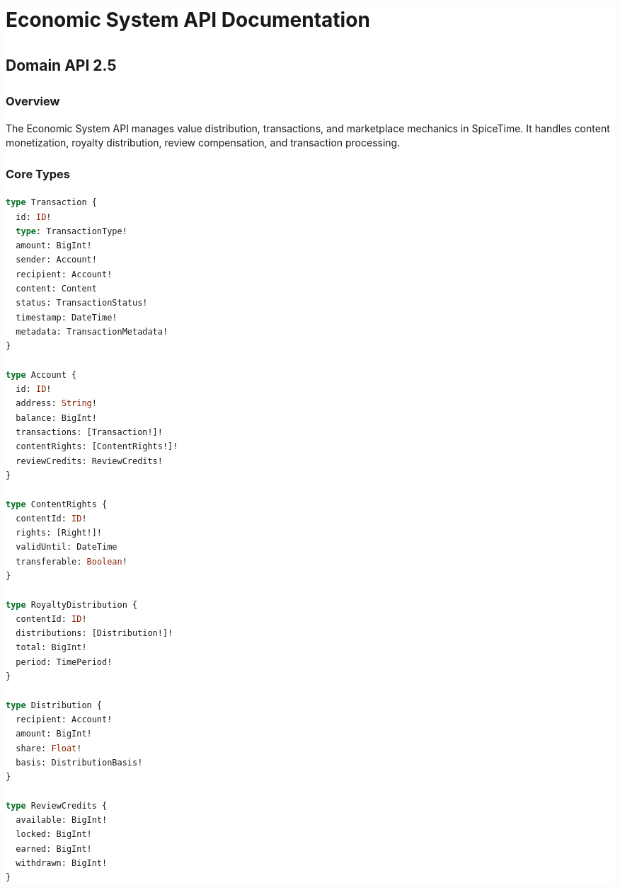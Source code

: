 # Economic System API Documentation
## Domain API 2.5

### Overview
The Economic System API manages value distribution, transactions, and marketplace mechanics in SpiceTime. It handles content monetization, royalty distribution, review compensation, and transaction processing.

### Core Types

```graphql
type Transaction {
  id: ID!
  type: TransactionType!
  amount: BigInt!
  sender: Account!
  recipient: Account!
  content: Content
  status: TransactionStatus!
  timestamp: DateTime!
  metadata: TransactionMetadata!
}

type Account {
  id: ID!
  address: String!
  balance: BigInt!
  transactions: [Transaction!]!
  contentRights: [ContentRights!]!
  reviewCredits: ReviewCredits!
}

type ContentRights {
  contentId: ID!
  rights: [Right!]!
  validUntil: DateTime
  transferable: Boolean!
}

type RoyaltyDistribution {
  contentId: ID!
  distributions: [Distribution!]!
  total: BigInt!
  period: TimePeriod!
}

type Distribution {
  recipient: Account!
  amount: BigInt!
  share: Float!
  basis: DistributionBasis!
}

type ReviewCredits {
  available: BigInt!
  locked: BigInt!
  earned: BigInt!
  withdrawn: BigInt!
}
```
